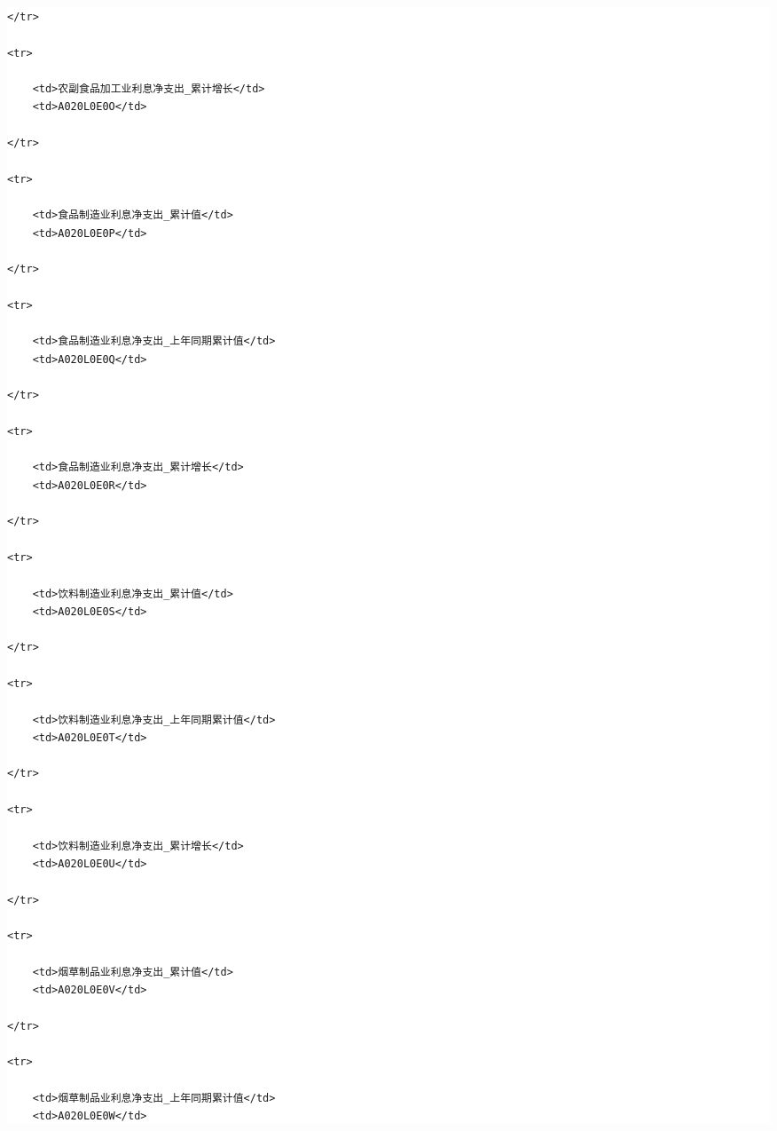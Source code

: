     </tr>
    
    <tr>

        <td>农副食品加工业利息净支出_累计增长</td>
        <td>A020L0E0O</td>

    </tr>
    
    <tr>

        <td>食品制造业利息净支出_累计值</td>
        <td>A020L0E0P</td>

    </tr>
    
    <tr>

        <td>食品制造业利息净支出_上年同期累计值</td>
        <td>A020L0E0Q</td>

    </tr>
    
    <tr>

        <td>食品制造业利息净支出_累计增长</td>
        <td>A020L0E0R</td>

    </tr>
    
    <tr>

        <td>饮料制造业利息净支出_累计值</td>
        <td>A020L0E0S</td>

    </tr>
    
    <tr>

        <td>饮料制造业利息净支出_上年同期累计值</td>
        <td>A020L0E0T</td>

    </tr>
    
    <tr>

        <td>饮料制造业利息净支出_累计增长</td>
        <td>A020L0E0U</td>

    </tr>
    
    <tr>

        <td>烟草制品业利息净支出_累计值</td>
        <td>A020L0E0V</td>

    </tr>
    
    <tr>

        <td>烟草制品业利息净支出_上年同期累计值</td>
        <td>A020L0E0W</td>
